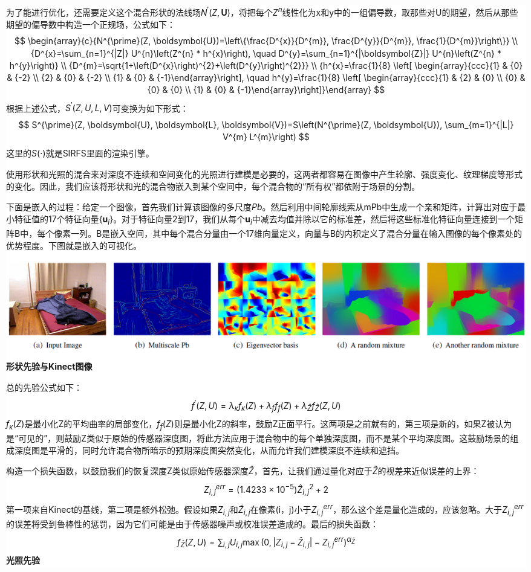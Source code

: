 为了能进行优化，还需要定义这个混合形状的法线场$N^{\prime}(Z, \boldsymbol{U})$，将把每个$Z^n$线性化为x和y中的一组偏导数，取那些对U的期望，然后从那些期望的偏导数中构造一个正规场，公式如下：
$$
\begin{array}{c}{N^{\prime}(Z, \boldsymbol{U})=\left\{\frac{D^{x}}{D^{m}}, \frac{D^{y}}{D^{m}}, \frac{1}{D^{m}}\right\}} \\ {D^{x}=\sum_{n=1}^{|Z|} U^{n}\left(Z^{n} * h^{x}\right), \quad D^{y}=\sum_{n=1}^{|\boldsymbol{Z}|} U^{n}\left(Z^{n} * h^{y}\right)} \\ {D^{m}=\sqrt{1+\left(D^{x}\right)^{2}+\left(D^{y}\right)^{2}}} \\ {h^{x}=\frac{1}{8} \left[ \begin{array}{ccc}{1} & {0} & {-2} \\ {2} & {0} & {-2} \\ {1} & {0} & {-1}\end{array}\right], \quad h^{y}=\frac{1}{8} \left[ \begin{array}{ccc}{1} & {2} & {0} \\ {0} & {0} & {0} \\ {1} & {0} & {-1}\end{array}\right]}\end{array}
$$
根据上述公式，$S^{\prime}(Z, U, L, V)$可变换为如下形式：
$$
S^{\prime}(Z, \boldsymbol{U}, \boldsymbol{L}, \boldsymbol{V})=S\left(N^{\prime}(Z, \boldsymbol{U}), \sum_{m=1}^{|L|} V^{m} L^{m}\right)
$$
这里的$S(\cdot)$就是SIRFS里面的渲染引擎。

使用形状和光照的混合来对深度不连续和空间变化的光照进行建模是必要的，这两者都容易在图像中产生轮廓、强度变化、纹理梯度等形式的变化。因此，我们应该将形状和光的混合物嵌入到某个空间中，每个混合物的“所有权”都依附于场景的分割。

下面是嵌入的过程：给定一个图像，首先我们计算该图像的多尺度$Pb$。然后利用中间轮廓线索从mPb中生成一个亲和矩阵，计算出对应于最小特征值的17个特征向量$\left\{\mathbf{u}_{i}\right\}$。对于特征向量2到17，我们从每个$\mathbf{u}_{i}$中减去均值并除以它的标准差，然后将这些标准化特征向量连接到一个矩阵B中，每个像素一列。B是嵌入空间，其中每个混合分量由一个17维向量定义，向量与B的内积定义了混合分量在输入图像的每个像素处的优势程度。下图就是嵌入的可视化。

![1557744433769](assets/1557744433769.png)

**形状先验与Kinect图像**

总的先验公式如下：
$$
f^{\prime}(Z, U)=\lambda_{\kappa} f_{\kappa}(Z)+\lambda_{f} f_{f}(Z)+\lambda_{\hat{Z}} f_{\hat{Z}}(Z, U)
$$
$f_{\kappa}(Z)$是最小化Z的平均曲率的局部变化，$f_{f}(Z)$则是最小化Z的斜率，鼓励Z正面平行。这两项是之前就有的，第三项是新的，如果Z被认为是“可见的”，则鼓励Z类似于原始的传感器深度图，将此方法应用于混合物中的每个单独深度图，而不是某个平均深度图。这鼓励场景的组成深度图是平滑的，同时允许混合物所暗示的预期深度图突然变化，从而允许我们建模深度不连续和遮挡。

构造一个损失函数，以鼓励我们的恢复深度Z类似原始传感器深度$\hat{Z}$，首先，让我们通过量化对应于$\hat{Z}$的视差来近似误差的上界：
$$
Z_{i, j}^{e r r}=\left(1.4233 \times 10^{-5}\right) \hat{Z}_{i, j}^{2}+2
$$
第一项来自Kinect的基线，第二项是额外松弛。假设如果$Z_{i, j}$和$\tilde{Z}_{i, j}$在像素(i，j)小于$Z_{i, j}^{e r r}$，那么这个差是量化造成的，应该忽略。大于$Z_{i, j}^{e r r}$的误差将受到鲁棒性的惩罚，因为它们可能是由于传感器噪声或校准误差造成的。最后的损失函数：
$$
f_{\hat{Z}}(Z, U)=\sum_{i, j} U_{i, j} \max \left(0,\left|Z_{i, j}-\hat{Z}_{i, j}\right|-Z_{i, j}^{e r r}\right)^{\alpha_{\hat{Z}}}
$$
**光照先验**
